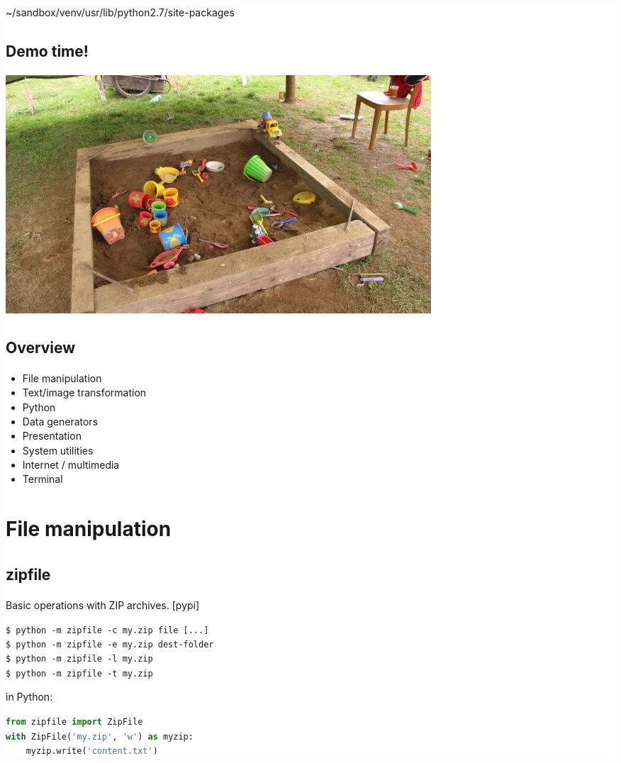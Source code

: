 ~/sandbox/venv/usr/lib/python2.7/site-packages

## Demo time!
![](sandbox-4.jpg)

## Overview

* File manipulation
* Text/image transformation
* Python
* Data generators
* Presentation
* System utilities
* Internet / multimedia
* Terminal


# File manipulation

## zipfile
Basic operations with ZIP archives. [pypi]
~~~
$ python -m zipfile -c my.zip file [...]
$ python -m zipfile -e my.zip dest-folder
$ python -m zipfile -l my.zip
$ python -m zipfile -t my.zip
~~~
in Python:
~~~ python
from zipfile import ZipFile
with ZipFile('my.zip', 'w') as myzip:
    myzip.write('content.txt')
~~~
